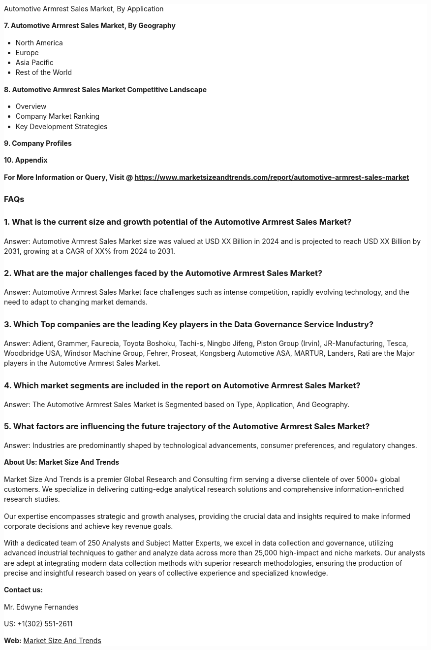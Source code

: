 Automotive Armrest Sales Market, By Application</span></strong></p></div><div class="" data-test-id=""><p><strong><span class="">7. Automotive Armrest Sales Market, By Geography</span></strong></p></div><div class="" data-test-id=""><ul><li><span class="">North America</span></li><li><span class="">Europe</span></li><li><span class="">Asia Pacific</span></li><li><span class="">Rest of the World</span></li></ul></div><div class="" data-test-id=""><p><strong><span class="">8. Automotive Armrest Sales Market Competitive Landscape</span></strong></p></div><div class="" data-test-id=""><ul><li><span class="">Overview</span></li><li><span class="">Company Market Ranking</span></li><li><span class="">Key Development Strategies</span></li></ul></div><div class="" data-test-id=""><p><strong><span class="">9. Company Profiles</span></strong></p></div><div class="" data-test-id=""><p><strong><span class="">10. Appendix</span></strong></p></div><div class="" data-test-id=""><p><strong><span class="">For More Information or Query, Visit @ <a href="https://www.marketsizeandtrends.com/report/automotive-armrest-sales-market" target="_blank">https://www.marketsizeandtrends.com/report/automotive-armrest-sales-market</a></span></strong></p></div><div class="" data-test-id=""><div class="article-main__content" data-test-id="publishing-text-block"><h3><strong><span class="">FAQs</span></strong></h3></div><div class="article-main__content" data-test-id="publishing-text-block"><h3><span class="">1. What is the current size and growth potential of the Automotive Armrest Sales Market?</span></h3></div><div class="article-main__content" data-test-id="publishing-text-block"><p><span class="font-[700]">Answer</span><span class="">: Automotive Armrest Sales Market size was valued at USD XX Billion in 2024 and is projected to reach USD XX Billion by 2031, growing at a CAGR of XX% from 2024 to 2031.</span></p></div><div class="article-main__content" data-test-id="publishing-text-block"><h3><span class="">2. What are the major challenges faced by the Automotive Armrest Sales Market?</span></h3></div><div class="article-main__content" data-test-id="publishing-text-block"><p><span class="font-[700]">Answer</span><span class="">: Automotive Armrest Sales Market face challenges such as intense competition, rapidly evolving technology, and the need to adapt to changing market demands.</span></p></div><div class="article-main__content" data-test-id="publishing-text-block"><h3><span class="">3. Which Top companies are the leading Key players in the Data Governance Service Industry?</span></h3></div><div class="article-main__content" data-test-id="publishing-text-block"><p><span class="font-[700]">Answer</span><span class="">: Adient, Grammer, Faurecia, Toyota Boshoku, Tachi-s, Ningbo Jifeng, Piston Group (Irvin), JR-Manufacturing, Tesca, Woodbridge USA, Windsor Machine Group, Fehrer, Proseat, Kongsberg Automotive ASA, MARTUR, Landers, Rati are the Major players in the Automotive Armrest Sales Market.</span></p></div><div class="article-main__content" data-test-id="publishing-text-block"><h3><span class="">4. Which market segments are included in the report on Automotive Armrest Sales Market?</span></h3></div><div class="article-main__content" data-test-id="publishing-text-block"><p><span class="font-[700]">Answer</span><span class="">: The Automotive Armrest Sales Market is Segmented based on Type, Application, And Geography.</span></p></div><div class="article-main__content" data-test-id="publishing-text-block"><h3><span class="">5. What factors are influencing the future trajectory of the Automotive Armrest Sales Market?</span></h3></div><div class="article-main__content" data-test-id="publishing-text-block"><p><span class="font-[700]">Answer:</span><span class="">&nbsp;Industries are predominantly shaped by technological advancements, consumer preferences, and regulatory changes.</span></p></div><p><strong><span class="">About Us: Market Size And Trends</span></strong></p></div><div class="" data-test-id=""><p><span class="">Market Size And Trends is a premier Global Research and Consulting firm serving a diverse clientele of over 5000+ global customers. We specialize in delivering cutting-edge analytical research solutions and comprehensive information-enriched research studies.</span></p></div><div class="" data-test-id=""><p><span class="">Our expertise encompasses strategic and growth analyses, providing the crucial data and insights required to make informed corporate decisions and achieve key revenue goals.</span></p></div><div class="" data-test-id=""><p><span class="">With a dedicated team of 250 Analysts and Subject Matter Experts, we excel in data collection and governance, utilizing advanced industrial techniques to gather and analyze data across more than 25,000 high-impact and niche markets. Our analysts are adept at integrating modern data collection methods with superior research methodologies, ensuring the production of precise and insightful research based on years of collective experience and specialized knowledge.</span></p></div><div class="" data-test-id=""><p><strong><span class="">Contact us:</span></strong></p></div><div class="" data-test-id=""><p><span class="">Mr. Edwyne Fernandes</span></p></div><div class="" data-test-id=""><p><span class="">US: +1(302) 551-2611<br /></span></p><p><span class=""><strong>Web:</strong> <a href="https://www.marketsizeandtrends.com/" target="_blank">Market Size And Trends</a></span></p></div>
